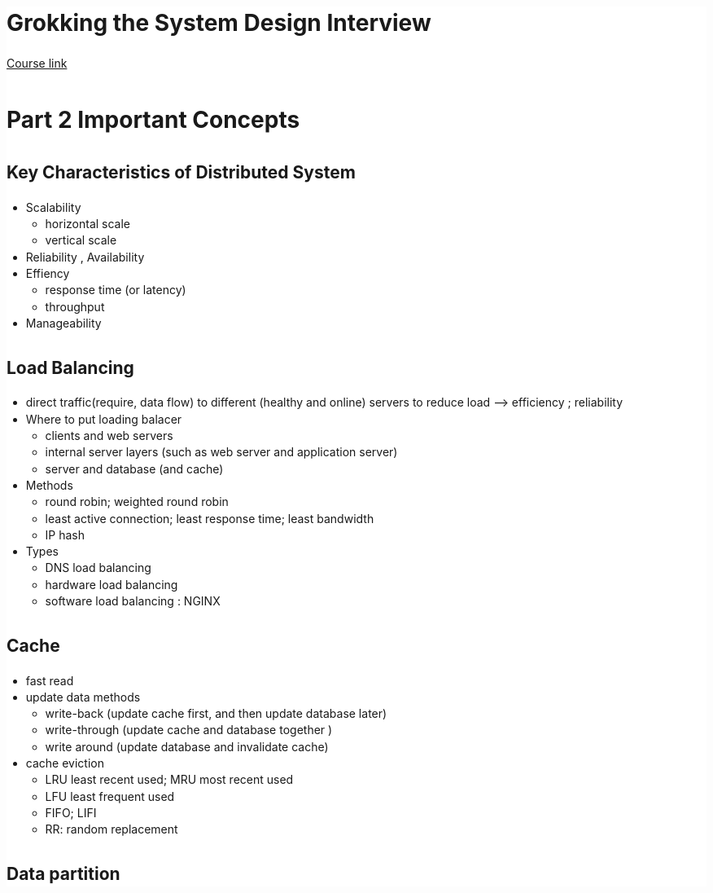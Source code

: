 
# Grokking the System Design Interview

[Course link](https://www.educative.io/courses/grokking-the-system-design-interview)

# Part 2 Important Concepts

## Key Characteristics of Distributed System

- Scalability
    - horizontal scale
    - vertical scale
- Reliability , Availability
- Effiency
    - response time (or latency)
    - throughput
- Manageability

## Load Balancing

- direct traffic(require, data flow) to different (healthy and online) servers to reduce load —> efficiency ; reliability
- Where to put loading balacer
    - clients and web servers
    - internal server layers (such as web server and application server)
    - server and database (and cache)
- Methods
    - round robin; weighted round robin
    - least active connection; least response time; least bandwidth
    - IP hash
- Types
    - DNS load balancing
    - hardware load balancing
    - software load balancing : NGINX

## Cache

- fast read
- update data methods
    - write-back (update cache first, and then update database later)
    - write-through (update cache and database together )
    - write around (update database and invalidate cache)
- cache eviction
    - LRU least recent used;  MRU most recent used
    - LFU least frequent used
    - FIFO; LIFI
    - RR: random replacement

## Data partition
